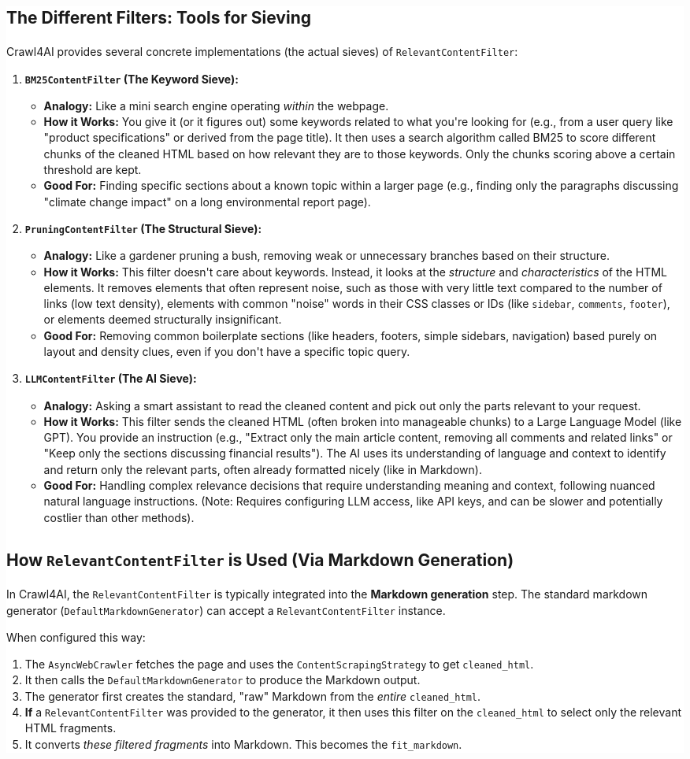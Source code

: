 ## The Different Filters: Tools for Sieving

Crawl4AI provides several concrete implementations (the actual sieves) of `RelevantContentFilter`:

1.  **`BM25ContentFilter` (The Keyword Sieve):**
    *   **Analogy:** Like a mini search engine operating *within* the webpage.
    *   **How it Works:** You give it (or it figures out) some keywords related to what you're looking for (e.g., from a user query like "product specifications" or derived from the page title). It then uses a search algorithm called BM25 to score different chunks of the cleaned HTML based on how relevant they are to those keywords. Only the chunks scoring above a certain threshold are kept.
    *   **Good For:** Finding specific sections about a known topic within a larger page (e.g., finding only the paragraphs discussing "climate change impact" on a long environmental report page).

2.  **`PruningContentFilter` (The Structural Sieve):**
    *   **Analogy:** Like a gardener pruning a bush, removing weak or unnecessary branches based on their structure.
    *   **How it Works:** This filter doesn't care about keywords. Instead, it looks at the *structure* and *characteristics* of the HTML elements. It removes elements that often represent noise, such as those with very little text compared to the number of links (low text density), elements with common "noise" words in their CSS classes or IDs (like `sidebar`, `comments`, `footer`), or elements deemed structurally insignificant.
    *   **Good For:** Removing common boilerplate sections (like headers, footers, simple sidebars, navigation) based purely on layout and density clues, even if you don't have a specific topic query.

3.  **`LLMContentFilter` (The AI Sieve):**
    *   **Analogy:** Asking a smart assistant to read the cleaned content and pick out only the parts relevant to your request.
    *   **How it Works:** This filter sends the cleaned HTML (often broken into manageable chunks) to a Large Language Model (like GPT). You provide an instruction (e.g., "Extract only the main article content, removing all comments and related links" or "Keep only the sections discussing financial results"). The AI uses its understanding of language and context to identify and return only the relevant parts, often already formatted nicely (like in Markdown).
    *   **Good For:** Handling complex relevance decisions that require understanding meaning and context, following nuanced natural language instructions. (Note: Requires configuring LLM access, like API keys, and can be slower and potentially costlier than other methods).

## How `RelevantContentFilter` is Used (Via Markdown Generation)

In Crawl4AI, the `RelevantContentFilter` is typically integrated into the **Markdown generation** step. The standard markdown generator (`DefaultMarkdownGenerator`) can accept a `RelevantContentFilter` instance.

When configured this way:

1.  The `AsyncWebCrawler` fetches the page and uses the `ContentScrapingStrategy` to get `cleaned_html`.
2.  It then calls the `DefaultMarkdownGenerator` to produce the Markdown output.
3.  The generator first creates the standard, "raw" Markdown from the *entire* `cleaned_html`.
4.  **If** a `RelevantContentFilter` was provided to the generator, it then uses this filter on the `cleaned_html` to select only the relevant HTML fragments.
5.  It converts *these filtered fragments* into Markdown. This becomes the `fit_markdown`.

